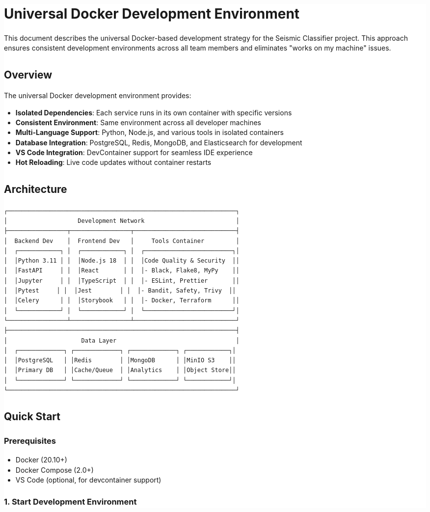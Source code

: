 # Universal Docker Development Environment

This document describes the universal Docker-based development strategy for the Seismic Classifier project. This approach ensures consistent development environments across all team members and eliminates "works on my machine" issues.

## Overview

The universal Docker development environment provides:
- **Isolated Dependencies**: Each service runs in its own container with specific versions
- **Consistent Environment**: Same environment across all developer machines
- **Multi-Language Support**: Python, Node.js, and various tools in isolated containers
- **Database Integration**: PostgreSQL, Redis, MongoDB, and Elasticsearch for development
- **VS Code Integration**: DevContainer support for seamless IDE experience
- **Hot Reloading**: Live code updates without container restarts

## Architecture

```
┌─────────────────────────────────────────────────────────────────┐
│                    Development Network                          │
├─────────────────┬─────────────────┬─────────────────────────────┤
│  Backend Dev    │  Frontend Dev   │     Tools Container         │
│  ┌────────────┐ │  ┌────────────┐ │  ┌─────────────────────────┐│
│  │Python 3.11 │ │  │Node.js 18  │ │  │Code Quality & Security  ││
│  │FastAPI     │ │  │React       │ │  │- Black, Flake8, MyPy    ││
│  │Jupyter     │ │  │TypeScript  │ │  │- ESLint, Prettier       ││
│  │Pytest     │ │  │Jest        │ │  │- Bandit, Safety, Trivy  ││
│  │Celery      │ │  │Storybook   │ │  │- Docker, Terraform      ││
│  └────────────┘ │  └────────────┘ │  └─────────────────────────┘│
└─────────────────┴─────────────────┴─────────────────────────────┘
├─────────────────────────────────────────────────────────────────┤
│                     Data Layer                                  │
│  ┌─────────────┐ ┌─────────────┐ ┌─────────────┐ ┌────────────┐│
│  │PostgreSQL   │ │Redis        │ │MongoDB      │ │MinIO S3    ││
│  │Primary DB   │ │Cache/Queue  │ │Analytics    │ │Object Store││
│  └─────────────┘ └─────────────┘ └─────────────┘ └────────────┘│
└─────────────────────────────────────────────────────────────────┘
```

## Quick Start

### Prerequisites
- Docker (20.10+)
- Docker Compose (2.0+)
- VS Code (optional, for devcontainer support)

### 1. Start Development Environment
